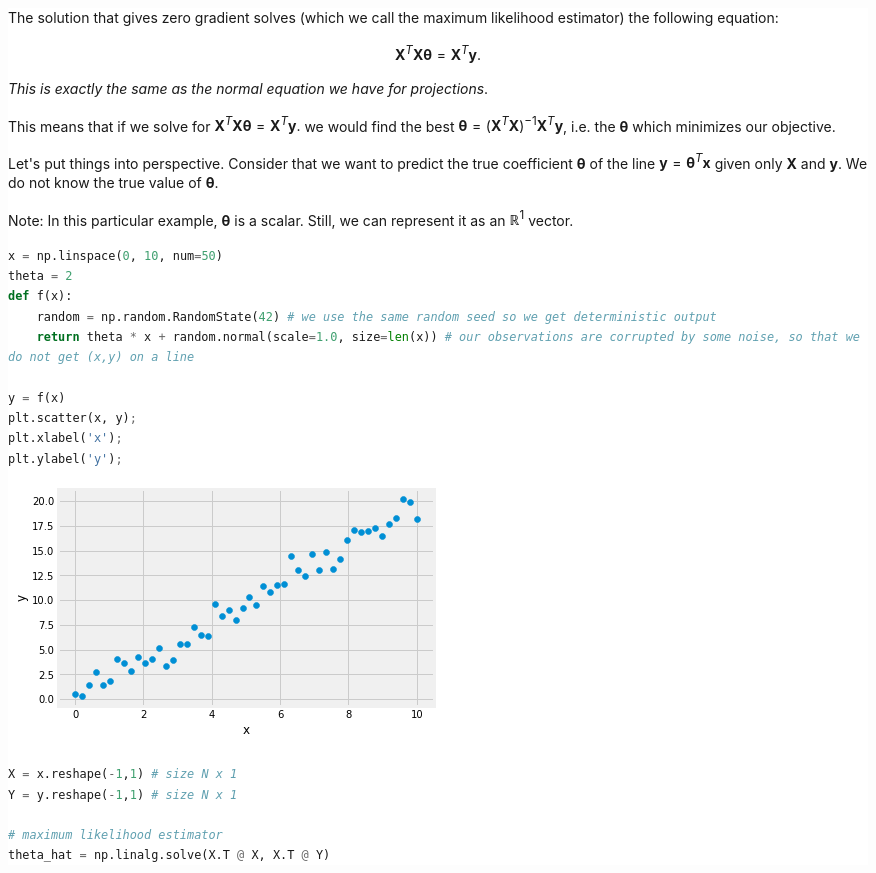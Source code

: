 The solution that gives zero gradient solves (which we call the maximum likelihood estimator) the following equation:

$$\boldsymbol X^T\boldsymbol X\boldsymbol \theta = \boldsymbol X^T\boldsymbol y.$$

_This is exactly the same as the normal equation we have for projections_.

This means that if we solve for $\boldsymbol X^T\boldsymbol X\boldsymbol \theta = \boldsymbol X^T\boldsymbol y.$ we would find the best $\boldsymbol \theta = (\boldsymbol X^T\boldsymbol X)^{-1}\boldsymbol X^T\boldsymbol y$, i.e. the $\boldsymbol \theta$ which minimizes our objective.


Let's put things into perspective. Consider that we want to predict the true coefficient $\boldsymbol \theta$ 
of the line $\boldsymbol y = \boldsymbol \theta^T \boldsymbol x$ given only $\boldsymbol X$ and $\boldsymbol y$. We do not know the true value of $\boldsymbol \theta$.

Note: In this particular example, $\boldsymbol \theta$ is a scalar. Still, we can represent it as an $\mathbb{R}^1$ vector.


```python
x = np.linspace(0, 10, num=50)
theta = 2
def f(x):    
    random = np.random.RandomState(42) # we use the same random seed so we get deterministic output
    return theta * x + random.normal(scale=1.0, size=len(x)) # our observations are corrupted by some noise, so that we do not get (x,y) on a line

y = f(x)
plt.scatter(x, y);
plt.xlabel('x');
plt.ylabel('y');
```


![png](output_39_0.png)



```python
X = x.reshape(-1,1) # size N x 1
Y = y.reshape(-1,1) # size N x 1

# maximum likelihood estimator
theta_hat = np.linalg.solve(X.T @ X, X.T @ Y)
```

